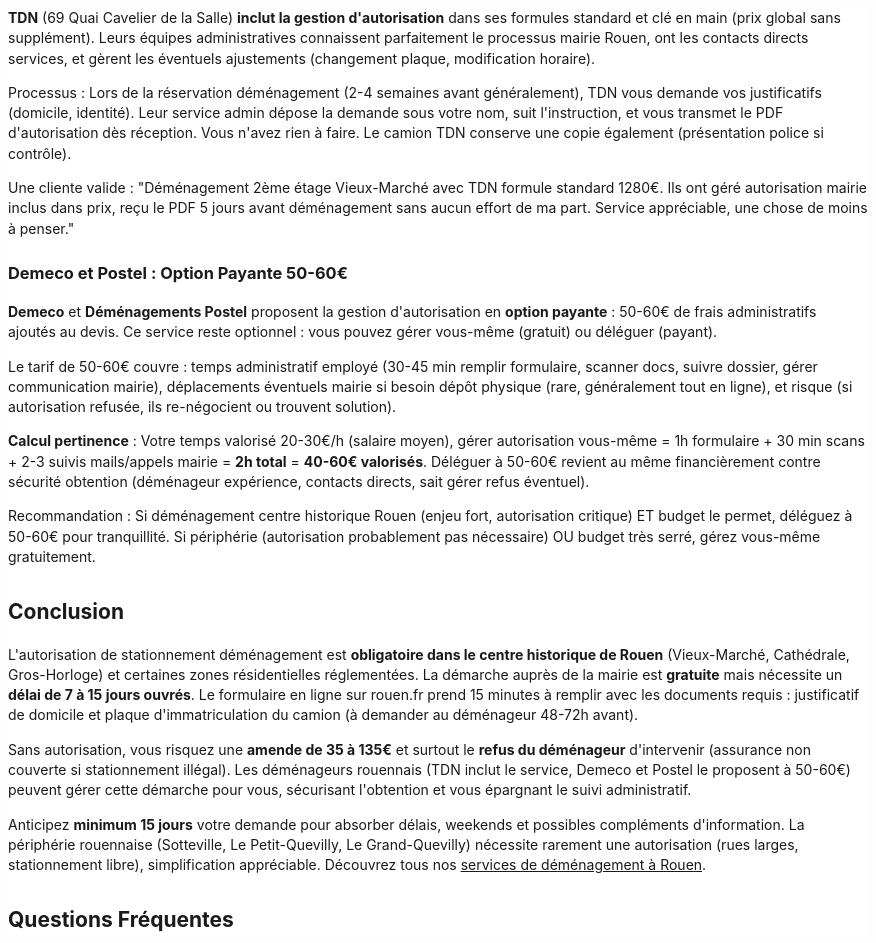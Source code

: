 **TDN** (69 Quai Cavelier de la Salle) **inclut la gestion d'autorisation** dans ses formules standard et clé en main (prix global sans supplément). Leurs équipes administratives connaissent parfaitement le processus mairie Rouen, ont les contacts directs services, et gèrent les éventuels ajustements (changement plaque, modification horaire).

Processus : Lors de la réservation déménagement (2-4 semaines avant généralement), TDN vous demande vos justificatifs (domicile, identité). Leur service admin dépose la demande sous votre nom, suit l'instruction, et vous transmet le PDF d'autorisation dès réception. Vous n'avez rien à faire. Le camion TDN conserve une copie également (présentation police si contrôle).

Une cliente valide : "Déménagement 2ème étage Vieux-Marché avec TDN formule standard 1280€. Ils ont géré autorisation mairie inclus dans prix, reçu le PDF 5 jours avant déménagement sans aucun effort de ma part. Service appréciable, une chose de moins à penser."

### Demeco et Postel : Option Payante 50-60€

**Demeco** et **Déménagements Postel** proposent la gestion d'autorisation en **option payante** : 50-60€ de frais administratifs ajoutés au devis. Ce service reste optionnel : vous pouvez gérer vous-même (gratuit) ou déléguer (payant).

Le tarif de 50-60€ couvre : temps administratif employé (30-45 min remplir formulaire, scanner docs, suivre dossier, gérer communication mairie), déplacements éventuels mairie si besoin dépôt physique (rare, généralement tout en ligne), et risque (si autorisation refusée, ils re-négocient ou trouvent solution).

**Calcul pertinence** : Votre temps valorisé 20-30€/h (salaire moyen), gérer autorisation vous-même = 1h formulaire + 30 min scans + 2-3 suivis mails/appels mairie = **2h total** = **40-60€ valorisés**. Déléguer à 50-60€ revient au même financièrement contre sécurité obtention (déménageur expérience, contacts directs, sait gérer refus éventuel).

Recommandation : Si déménagement centre historique Rouen (enjeu fort, autorisation critique) ET budget le permet, déléguez à 50-60€ pour tranquillité. Si périphérie (autorisation probablement pas nécessaire) OU budget très serré, gérez vous-même gratuitement.

## Conclusion

L'autorisation de stationnement déménagement est **obligatoire dans le centre historique de Rouen** (Vieux-Marché, Cathédrale, Gros-Horloge) et certaines zones résidentielles réglementées. La démarche auprès de la mairie est **gratuite** mais nécessite un **délai de 7 à 15 jours ouvrés**. Le formulaire en ligne sur rouen.fr prend 15 minutes à remplir avec les documents requis : justificatif de domicile et plaque d'immatriculation du camion (à demander au déménageur 48-72h avant).

Sans autorisation, vous risquez une **amende de 35 à 135€** et surtout le **refus du déménageur** d'intervenir (assurance non couverte si stationnement illégal). Les déménageurs rouennais (TDN inclut le service, Demeco et Postel le proposent à 50-60€) peuvent gérer cette démarche pour vous, sécurisant l'obtention et vous épargnant le suivi administratif.

Anticipez **minimum 15 jours** votre demande pour absorber délais, weekends et possibles compléments d'information. La périphérie rouennaise (Sotteville, Le Petit-Quevilly, Le Grand-Quevilly) nécessite rarement une autorisation (rues larges, stationnement libre), simplification appréciable. Découvrez tous nos [services de déménagement à Rouen](/blog/demenageur/demenageur-rouen-guide-complet).

## Questions Fréquentes
